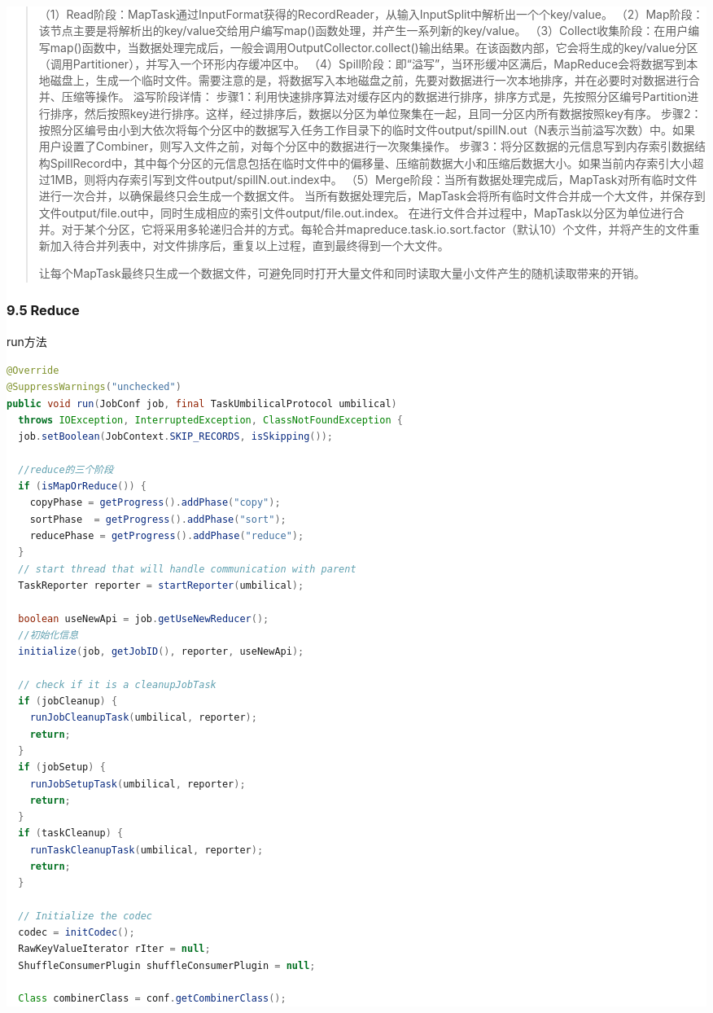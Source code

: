 > （1）Read阶段：MapTask通过InputFormat获得的RecordReader，从输入InputSplit中解析出一个个key/value。
> （2）Map阶段：该节点主要是将解析出的key/value交给用户编写map()函数处理，并产生一系列新的key/value。
> （3）Collect收集阶段：在用户编写map()函数中，当数据处理完成后，一般会调用OutputCollector.collect()输出结果。在该函数内部，它会将生成的key/value分区（调用Partitioner），并写入一个环形内存缓冲区中。
> （4）Spill阶段：即“溢写”，当环形缓冲区满后，MapReduce会将数据写到本地磁盘上，生成一个临时文件。需要注意的是，将数据写入本地磁盘之前，先要对数据进行一次本地排序，并在必要时对数据进行合并、压缩等操作。
> 溢写阶段详情：
> 步骤1：利用快速排序算法对缓存区内的数据进行排序，排序方式是，先按照分区编号Partition进行排序，然后按照key进行排序。这样，经过排序后，数据以分区为单位聚集在一起，且同一分区内所有数据按照key有序。
> 步骤2：按照分区编号由小到大依次将每个分区中的数据写入任务工作目录下的临时文件output/spillN.out（N表示当前溢写次数）中。如果用户设置了Combiner，则写入文件之前，对每个分区中的数据进行一次聚集操作。
> 步骤3：将分区数据的元信息写到内存索引数据结构SpillRecord中，其中每个分区的元信息包括在临时文件中的偏移量、压缩前数据大小和压缩后数据大小。如果当前内存索引大小超过1MB，则将内存索引写到文件output/spillN.out.index中。
> （5）Merge阶段：当所有数据处理完成后，MapTask对所有临时文件进行一次合并，以确保最终只会生成一个数据文件。
> 当所有数据处理完后，MapTask会将所有临时文件合并成一个大文件，并保存到文件output/file.out中，同时生成相应的索引文件output/file.out.index。
> 在进行文件合并过程中，MapTask以分区为单位进行合并。对于某个分区，它将采用多轮递归合并的方式。每轮合并mapreduce.task.io.sort.factor（默认10）个文件，并将产生的文件重新加入待合并列表中，对文件排序后，重复以上过程，直到最终得到一个大文件。
>
> 让每个MapTask最终只生成一个数据文件，可避免同时打开大量文件和同时读取大量小文件产生的随机读取带来的开销。

### 9.5	Reduce

run方法

```java
@Override
@SuppressWarnings("unchecked")
public void run(JobConf job, final TaskUmbilicalProtocol umbilical)
  throws IOException, InterruptedException, ClassNotFoundException {
  job.setBoolean(JobContext.SKIP_RECORDS, isSkipping());

  //reduce的三个阶段
  if (isMapOrReduce()) {
    copyPhase = getProgress().addPhase("copy");
    sortPhase  = getProgress().addPhase("sort");
    reducePhase = getProgress().addPhase("reduce");
  }
  // start thread that will handle communication with parent
  TaskReporter reporter = startReporter(umbilical);
  
  boolean useNewApi = job.getUseNewReducer();
  //初始化信息
  initialize(job, getJobID(), reporter, useNewApi);

  // check if it is a cleanupJobTask
  if (jobCleanup) {
    runJobCleanupTask(umbilical, reporter);
    return;
  }
  if (jobSetup) {
    runJobSetupTask(umbilical, reporter);
    return;
  }
  if (taskCleanup) {
    runTaskCleanupTask(umbilical, reporter);
    return;
  }
  
  // Initialize the codec
  codec = initCodec();
  RawKeyValueIterator rIter = null;
  ShuffleConsumerPlugin shuffleConsumerPlugin = null;
  
  Class combinerClass = conf.getCombinerClass();
```